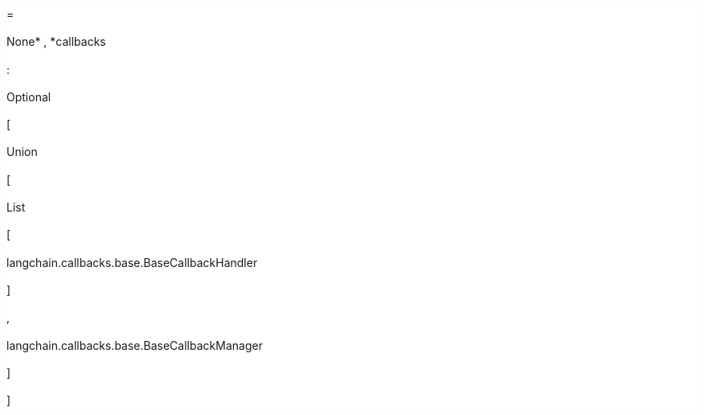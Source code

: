 


 =
 





 None*
 ,
 *callbacks
 



 :
 





 Optional
 


 [
 


 Union
 


 [
 


 List
 


 [
 


 langchain.callbacks.base.BaseCallbackHandler
 


 ]
 



 ,
 




 langchain.callbacks.base.BaseCallbackManager
 


 ]
 



 ]
 




